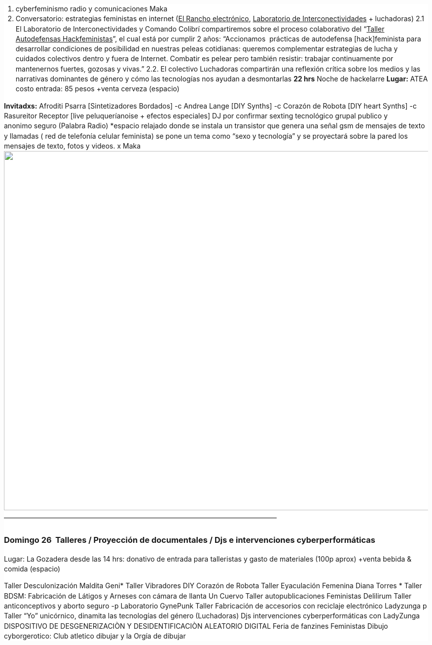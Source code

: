1. cyberfeminismo radio y comunicaciones Maka
2. Conversatorio: estrategias feministas en internet (<a href="https://ranchoelectronico.org">El Rancho electrónico</a>, <a href="https://lab-interconectividades.net">Laboratorio de Interconectividades</a> + luchadoras)
2.1 El Laboratorio de Interconectividades y Comando Colibrí compartiremos sobre el proceso colaborativo del “<a href="https://www.comunicacionabierta.net/blog/2016/11/taller-autodefensas-hackfeministas-oaxaca/">Taller Autodefensas Hackfeministas</a>”, el cual está por cumplir 2 años: “Accionamos  prácticas de autodefensa [hack]feminista para desarrollar condiciones de posibilidad en nuestras peleas cotidianas: queremos complementar estrategias de lucha y cuidados colectivos dentro y fuera de Internet. Combatir es pelear pero también resistir: trabajar continuamente por mantenernos fuertes, gozosas y vivas.”
2.2. El colectivo Luchadoras compartirán una reflexión crítica sobre los medios y las narrativas dominantes de género y cómo las tecnologías nos ayudan a desmontarlas
<strong>22 hrs</strong>
Noche de hackelarre
<strong>Lugar:</strong> ATEA
costo entrada: 85 pesos +venta cerveza (espacio)

<strong>Invitadxs:</strong>
Afroditi Psarra [Sintetizadores Bordados] -c
Andrea Lange [DIY Synths] -c
Corazón de Robota [DIY heart Synths] -c
Rasureitor Receptor [live peluqueríanoise + efectos especiales]
DJ por confirmar
sexting tecnológico grupal publico y anonimo seguro (Palabra Radio) *espacio relajado donde se instala un transistor que genera una señal gsm de mensajes de texto y llamadas ( red de telefonía celular feminista) se pone un tema como “sexo y tecnología” y se proyectará sobre la pared los mensajes de texto, fotos y videos.
x Maka
<a href="https://www.comunicacionabierta.net/wp-content/uploads/2017/03/25marzo.jpg"><img class="aligncenter size-full wp-image-2116" src="https://www.comunicacionabierta.net/wp-content/uploads/2017/03/25marzo.jpg" alt="" width="1200" height="728" /></a>
———————————————————————————————————————–
<h3>Domingo 26  Talleres / Proyección de documentales / Djs e intervenciones cyberperformáticas</h3>
Lugar: La Gozadera
desde las 14 hrs:
donativo de entrada para talleristas y gasto de materiales (100p aprox) +venta bebida &amp; comida (espacio)

Taller Desculonización Maldita Geni*
Taller Vibradores DIY Corazón de Robota
Taller Eyaculación Femenina Diana Torres *
Taller BDSM: Fabricación de Látigos y Arneses con cámara de llanta Un Cuervo
Taller autopublicaciones Feministas Delilirum
Taller anticonceptivos y aborto seguro -p
Laboratorio GynePunk
Taller Fabricación de accesorios con reciclaje electrónico Ladyzunga p
Taller “Yo” unicórnico, dinamita las tecnologías del género (Luchadoras)
Djs
intervenciones cyberperformáticas con LadyZunga
DISPOSITIVO DE DESGENERIZACIÒN Y DESIDENTIFICACIÒN ALEATORIO DIGITAL
Feria de fanzines Feministas
Dibujo cyborgerotico: Club atletico dibujar y la Orgía de dibujar
